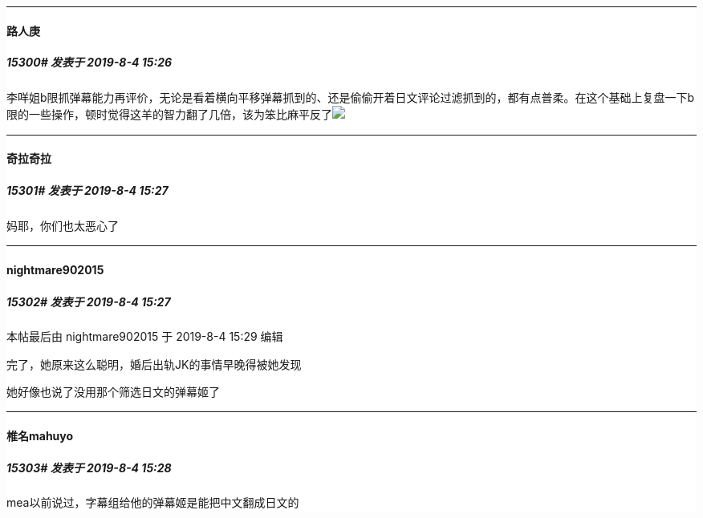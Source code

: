 





-----

####  路人庚  
##### 15300#       发表于 2019-8-4 15:26




李咩姐b限抓弹幕能力再评价，无论是看着横向平移弹幕抓到的、还是偷偷开着日文评论过滤抓到的，都有点普柔。在这个基础上复盘一下b限的一些操作，顿时觉得这羊的智力翻了几倍，该为笨比麻平反了<img src="https://static.saraba1st.com/image/smiley/face2017/065.png" referrerpolicy="no-referrer">







-----

####  奇拉奇拉  
##### 15301#       发表于 2019-8-4 15:27




 妈耶，你们也太恶心了







-----

####  nightmare902015  
##### 15302#       发表于 2019-8-4 15:27



 本帖最后由 nightmare902015 于 2019-8-4 15:29 编辑 

完了，她原来这么聪明，婚后出轨JK的事情早晚得被她发现


她好像也说了没用那个筛选日文的弹幕姬了








-----

####  椎名mahuyo  
##### 15303#       发表于 2019-8-4 15:28




mea以前说过，字幕组给他的弹幕姬是能把中文翻成日文的


